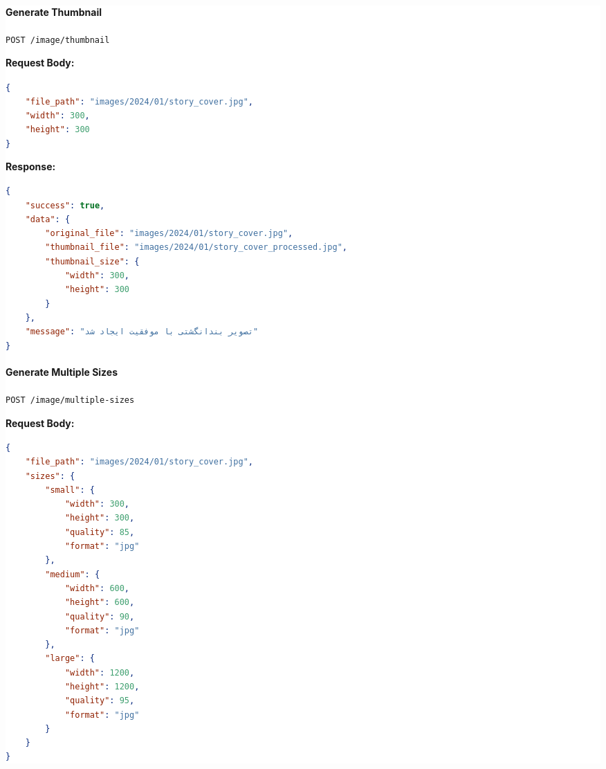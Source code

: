 #### Generate Thumbnail
```http
POST /image/thumbnail
```

**Request Body:**
```json
{
    "file_path": "images/2024/01/story_cover.jpg",
    "width": 300,
    "height": 300
}
```

**Response:**
```json
{
    "success": true,
    "data": {
        "original_file": "images/2024/01/story_cover.jpg",
        "thumbnail_file": "images/2024/01/story_cover_processed.jpg",
        "thumbnail_size": {
            "width": 300,
            "height": 300
        }
    },
    "message": "تصویر بندانگشتی با موفقیت ایجاد شد"
}
```

#### Generate Multiple Sizes
```http
POST /image/multiple-sizes
```

**Request Body:**
```json
{
    "file_path": "images/2024/01/story_cover.jpg",
    "sizes": {
        "small": {
            "width": 300,
            "height": 300,
            "quality": 85,
            "format": "jpg"
        },
        "medium": {
            "width": 600,
            "height": 600,
            "quality": 90,
            "format": "jpg"
        },
        "large": {
            "width": 1200,
            "height": 1200,
            "quality": 95,
            "format": "jpg"
        }
    }
}
```
